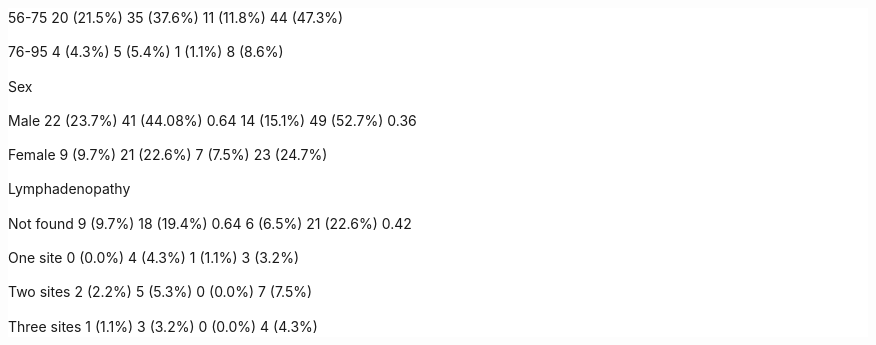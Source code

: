 56-75 
20 (21.5%) 
35 (37.6%) 
11 (11.8%) 
44 (47.3%) 

76-95 
4 (4.3%) 
5 (5.4%) 
1 (1.1%) 
8 (8.6%) 

Sex 

Male 
22 (23.7%) 
41 (44.08%) 
0.64 
14 (15.1%) 
49 (52.7%) 
0.36 

Female 
9 (9.7%) 
21 (22.6%) 
7 (7.5%) 
23 (24.7%) 

Lymphadenopathy 

Not found 
9 (9.7%) 
18 (19.4%) 
0.64 
6 (6.5%) 
21 (22.6%) 
0.42 

One site 
0 (0.0%) 
4 (4.3%) 
1 (1.1%) 
3 (3.2%) 

Two sites 
2 (2.2%) 
5 (5.3%) 
0 (0.0%) 
7 (7.5%) 

Three sites 
1 (1.1%) 
3 (3.2%) 
0 (0.0%) 
4 (4.3%) 
